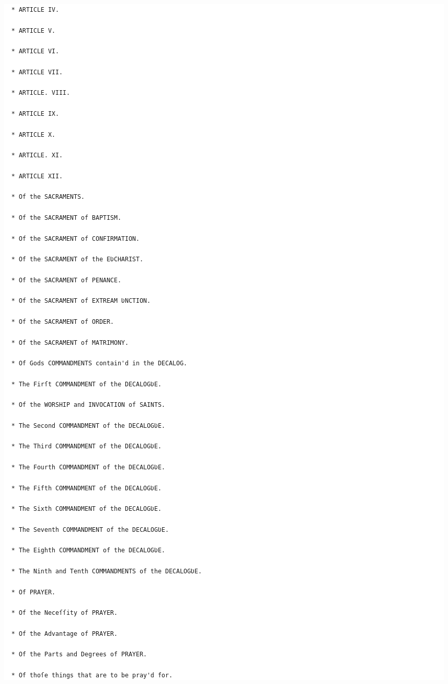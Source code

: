       * ARTICLE IV.

      * ARTICLE V.

      * ARTICLE VI.

      * ARTICLE VII.

      * ARTICLE. VIII.

      * ARTICLE IX.

      * ARTICLE X.

      * ARTICLE. XI.

      * ARTICLE XII.

      * Of the SACRAMENTS.

      * Of the SACRAMENT of BAPTISM.

      * Of the SACRAMENT of CONFIRMATION.

      * Of the SACRAMENT of the EƲCHARIST.

      * Of the SACRAMENT of PENANCE.

      * Of the SACRAMENT of EXTREAM ƲNCTION.

      * Of the SACRAMENT of ORDER.

      * Of the SACRAMENT of MATRIMONY.

      * Of Gods COMMANDMENTS contain'd in the DECALOG.

      * The Firſt COMMANDMENT of the DECALOGƲE.

      * Of the WORSHIP and INVOCATION of SAINTS.

      * The Second COMMANDMENT of the DECALOGƲE.

      * The Third COMMANDMENT of the DECALOGƲE.

      * The Fourth COMMANDMENT of the DECALOGƲE.

      * The Fifth COMMANDMENT of the DECALOGƲE.

      * The Sixth COMMANDMENT of the DECALOGƲE.

      * The Seventh COMMANDMENT of the DECALOGƲE.

      * The Eighth COMMANDMENT of the DECALOGƲE.

      * The Ninth and Tenth COMMANDMENTS of the DECALOGƲE.

      * Of PRAYER.

      * Of the Neceſſity of PRAYER.

      * Of the Advantage of PRAYER.

      * Of the Parts and Degrees of PRAYER.

      * Of thoſe things that are to be pray'd for.
